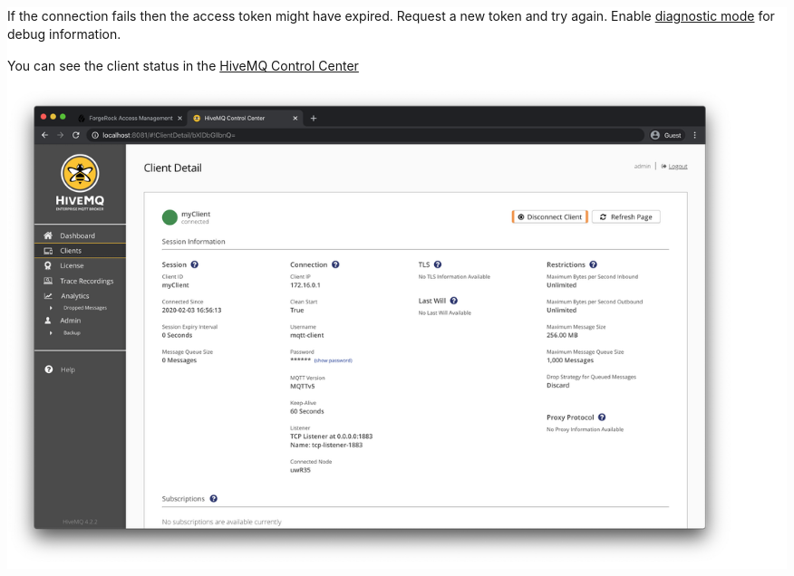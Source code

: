 If the connection fails then the access token might have expired. Request a new token and try again.
Enable [diagnostic mode](https://www.hivemq.com/docs/4.2/hivemq/diagnostics-mode.html) for debug information.

You can see the client status in the [HiveMQ Control Center](https://www.hivemq.com/docs/4.2/control-center/introduction.html)

<img src="images/hivemq-control-center.png" width="800"/>
